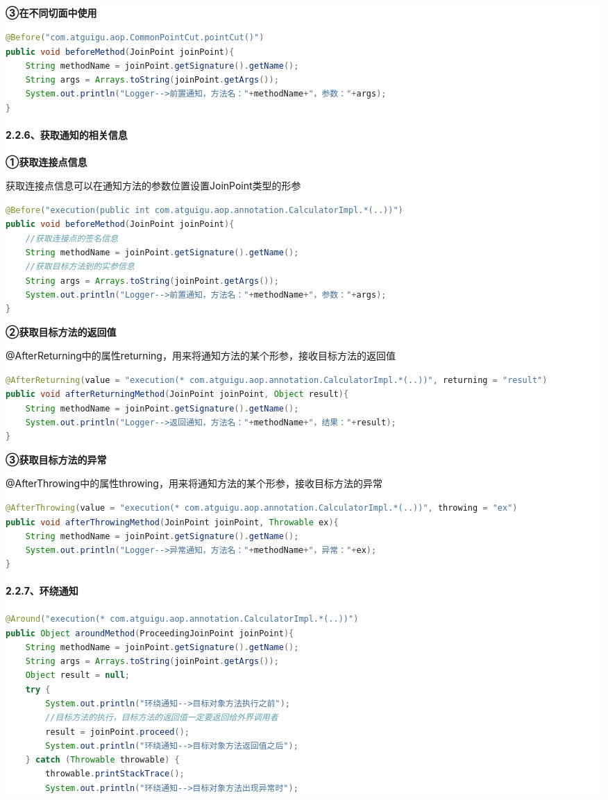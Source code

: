 **③在不同切面中使用**

```java
@Before("com.atguigu.aop.CommonPointCut.pointCut()")
public void beforeMethod(JoinPoint joinPoint){
    String methodName = joinPoint.getSignature().getName();
    String args = Arrays.toString(joinPoint.getArgs());
    System.out.println("Logger-->前置通知，方法名："+methodName+"，参数："+args);
}
```

#### 2.2.6、获取通知的相关信息

**①获取连接点信息**

获取连接点信息可以在通知方法的参数位置设置JoinPoint类型的形参

```java
@Before("execution(public int com.atguigu.aop.annotation.CalculatorImpl.*(..))")
public void beforeMethod(JoinPoint joinPoint){
    //获取连接点的签名信息
    String methodName = joinPoint.getSignature().getName();
    //获取目标方法到的实参信息
    String args = Arrays.toString(joinPoint.getArgs());
    System.out.println("Logger-->前置通知，方法名："+methodName+"，参数："+args);
}
```

**②获取目标方法的返回值**

@AfterReturning中的属性returning，用来将通知方法的某个形参，接收目标方法的返回值

```java
@AfterReturning(value = "execution(* com.atguigu.aop.annotation.CalculatorImpl.*(..))", returning = "result")
public void afterReturningMethod(JoinPoint joinPoint, Object result){
    String methodName = joinPoint.getSignature().getName();
    System.out.println("Logger-->返回通知，方法名："+methodName+"，结果："+result);
}
```

**③获取目标方法的异常**

@AfterThrowing中的属性throwing，用来将通知方法的某个形参，接收目标方法的异常

```java
@AfterThrowing(value = "execution(* com.atguigu.aop.annotation.CalculatorImpl.*(..))", throwing = "ex")
public void afterThrowingMethod(JoinPoint joinPoint, Throwable ex){
    String methodName = joinPoint.getSignature().getName();
    System.out.println("Logger-->异常通知，方法名："+methodName+"，异常："+ex);
}
```

#### 2.2.7、环绕通知

```java
@Around("execution(* com.atguigu.aop.annotation.CalculatorImpl.*(..))")
public Object aroundMethod(ProceedingJoinPoint joinPoint){
    String methodName = joinPoint.getSignature().getName();
    String args = Arrays.toString(joinPoint.getArgs());
    Object result = null;
    try {
        System.out.println("环绕通知-->目标对象方法执行之前");
        //目标方法的执行，目标方法的返回值一定要返回给外界调用者
        result = joinPoint.proceed();
        System.out.println("环绕通知-->目标对象方法返回值之后");
    } catch (Throwable throwable) {
        throwable.printStackTrace();
        System.out.println("环绕通知-->目标对象方法出现异常时");
```